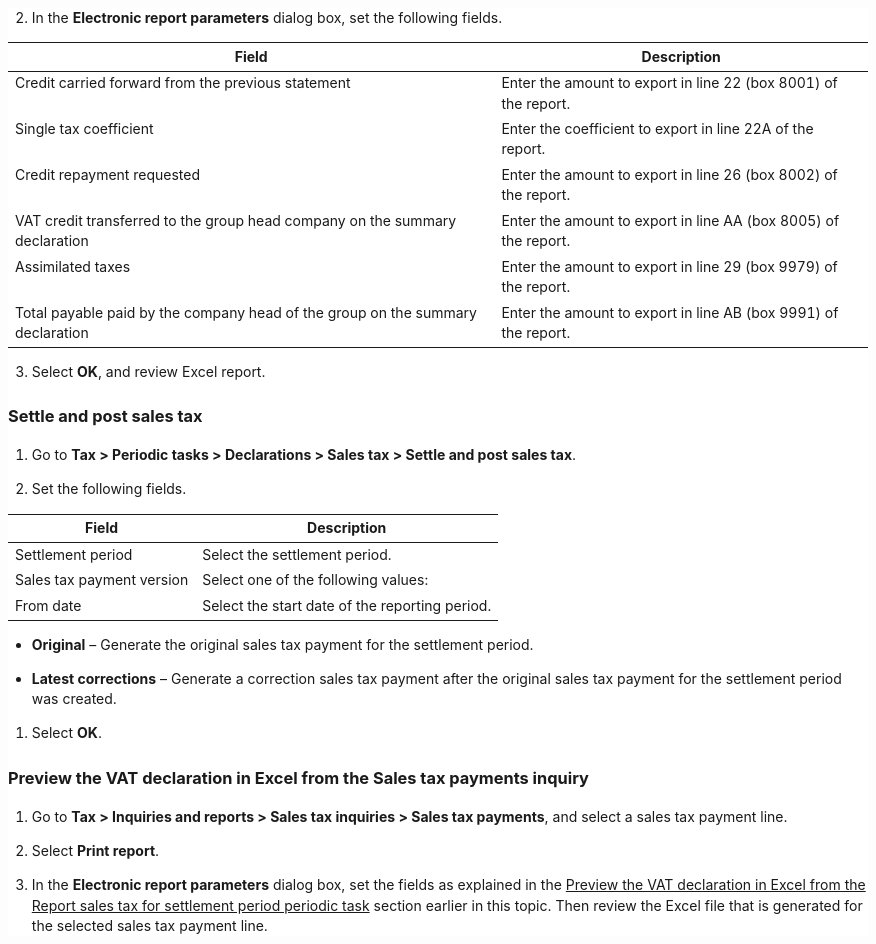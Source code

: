 2.  In the **Electronic report parameters** dialog box, set the following
    fields.

| Field                                                                          | Description                                                     |
|--------------------------------------------------------------------------------|-----------------------------------------------------------------|
| Credit carried forward from the previous statement                             | Enter the amount to export in line 22 (box 8001) of the report. |
| Single tax coefficient                                                         | Enter the coefficient to export in line 22A of the report.      |
| Credit repayment requested                                                     | Enter the amount to export in line 26 (box 8002) of the report. |
| VAT credit transferred to the group head company on the summary declaration    | Enter the amount to export in line AA (box 8005) of the report. |
| Assimilated taxes                                                              | Enter the amount to export in line 29 (box 9979) of the report. |
| Total payable paid by the company head of the group on the summary declaration | Enter the amount to export in line AB (box 9991) of the report. |

3.  Select **OK**, and review Excel report.

### Settle and post sales tax

1.  Go to **Tax \> Periodic tasks \> Declarations \> Sales tax \> Settle and
    post sales tax**.

2.  Set the following fields.

| Field                     | Description                                    |
|---------------------------|------------------------------------------------|
| Settlement period         | Select the settlement period.                  |
| Sales tax payment version | Select one of the following values:            |
| From date                 | Select the start date of the reporting period. |

-   **Original** – Generate the original sales tax payment for the settlement
    period.

-   **Latest corrections** – Generate a correction sales tax payment after the
    original sales tax payment for the settlement period was created.

1.  Select **OK**.

### Preview the VAT declaration in Excel from the Sales tax payments inquiry

1.  Go to **Tax \> Inquiries and reports \> Sales tax inquiries \> Sales tax
    payments**, and select a sales tax payment line.

2.  Select **Print report**.

3.  In the **Electronic report parameters** dialog box, set the fields as
    explained in the [Preview the VAT declaration in Excel from the Report sales
    tax for settlement period periodic
    task](#preview-the-vat-declaration-in-excel-from-the-report-sales-tax-for-settlement-period-periodic-task)
    section earlier in this topic. Then review the Excel file that is generated
    for the selected sales tax payment line.
